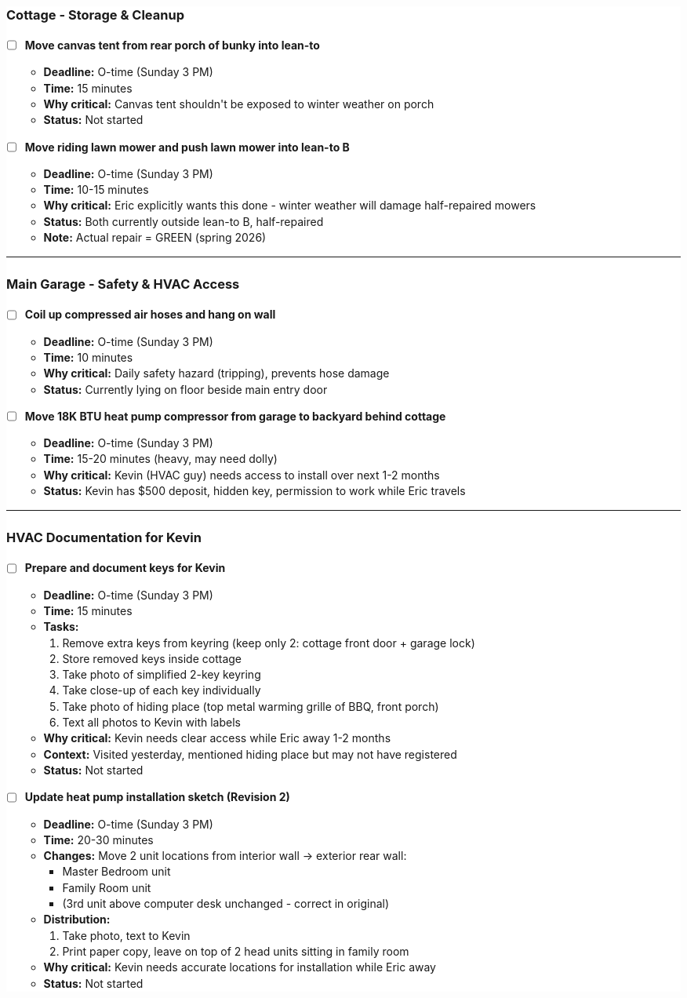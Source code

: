 
### Cottage - Storage & Cleanup

- [ ] **Move canvas tent from rear porch of bunky into lean-to**
  - **Deadline:** O-time (Sunday 3 PM)
  - **Time:** 15 minutes
  - **Why critical:** Canvas tent shouldn't be exposed to winter weather on porch
  - **Status:** Not started

- [ ] **Move riding lawn mower and push lawn mower into lean-to B**
  - **Deadline:** O-time (Sunday 3 PM)
  - **Time:** 10-15 minutes
  - **Why critical:** Eric explicitly wants this done - winter weather will damage half-repaired mowers
  - **Status:** Both currently outside lean-to B, half-repaired
  - **Note:** Actual repair = GREEN (spring 2026)

---

### Main Garage - Safety & HVAC Access

- [ ] **Coil up compressed air hoses and hang on wall**
  - **Deadline:** O-time (Sunday 3 PM)
  - **Time:** 10 minutes
  - **Why critical:** Daily safety hazard (tripping), prevents hose damage
  - **Status:** Currently lying on floor beside main entry door

- [ ] **Move 18K BTU heat pump compressor from garage to backyard behind cottage**
  - **Deadline:** O-time (Sunday 3 PM)
  - **Time:** 15-20 minutes (heavy, may need dolly)
  - **Why critical:** Kevin (HVAC guy) needs access to install over next 1-2 months
  - **Status:** Kevin has $500 deposit, hidden key, permission to work while Eric travels

---

### HVAC Documentation for Kevin

- [ ] **Prepare and document keys for Kevin**
  - **Deadline:** O-time (Sunday 3 PM)
  - **Time:** 15 minutes
  - **Tasks:**
    1. Remove extra keys from keyring (keep only 2: cottage front door + garage lock)
    2. Store removed keys inside cottage
    3. Take photo of simplified 2-key keyring
    4. Take close-up of each key individually
    5. Take photo of hiding place (top metal warming grille of BBQ, front porch)
    6. Text all photos to Kevin with labels
  - **Why critical:** Kevin needs clear access while Eric away 1-2 months
  - **Context:** Visited yesterday, mentioned hiding place but may not have registered
  - **Status:** Not started

- [ ] **Update heat pump installation sketch (Revision 2)**
  - **Deadline:** O-time (Sunday 3 PM)
  - **Time:** 20-30 minutes
  - **Changes:** Move 2 unit locations from interior wall → exterior rear wall:
    - Master Bedroom unit
    - Family Room unit
    - (3rd unit above computer desk unchanged - correct in original)
  - **Distribution:**
    1. Take photo, text to Kevin
    2. Print paper copy, leave on top of 2 head units sitting in family room
  - **Why critical:** Kevin needs accurate locations for installation while Eric away
  - **Status:** Not started
